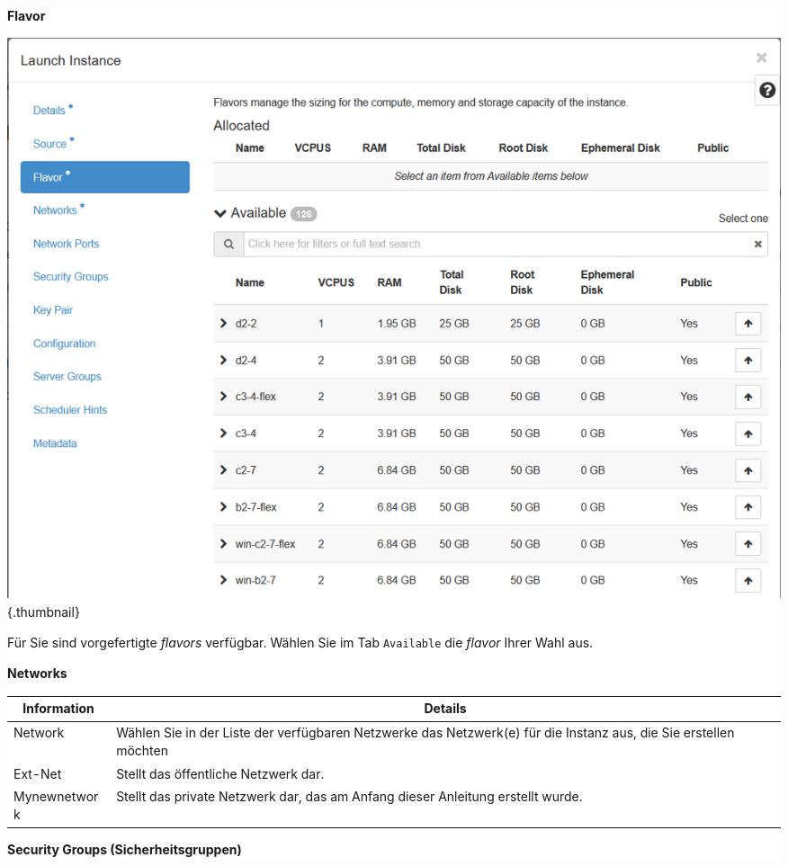 **Flavor**

![createInstance](images/create-instance-step5.png){.thumbnail}

Für Sie sind vorgefertigte *flavors* verfügbar. Wählen Sie im Tab `Available` die *flavor* Ihrer Wahl aus.

**Networks**

|Information|Details|
|---|---|
|Network|Wählen Sie in der Liste der verfügbaren Netzwerke das Netzwerk(e) für die Instanz aus, die Sie erstellen möchten |
|Ext-Net|Stellt das öffentliche Netzwerk dar.|
|Mynewnetwork|Stellt das private Netzwerk dar, das am Anfang dieser Anleitung erstellt wurde.|

**Security Groups (Sicherheitsgruppen)**
